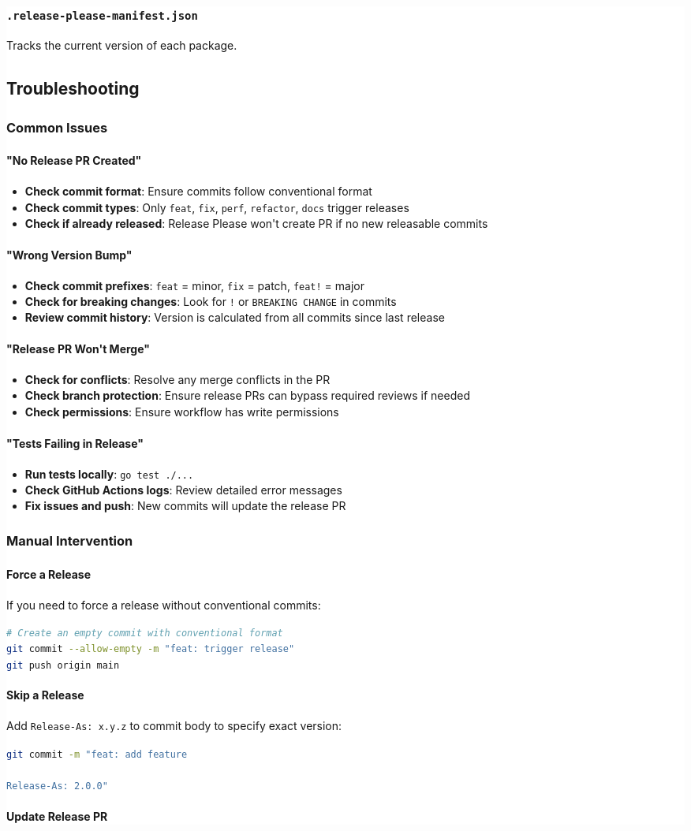 ### `.release-please-manifest.json`

Tracks the current version of each package.

## Troubleshooting

### Common Issues

#### "No Release PR Created"

- **Check commit format**: Ensure commits follow conventional format
- **Check commit types**: Only `feat`, `fix`, `perf`, `refactor`, `docs` trigger releases
- **Check if already released**: Release Please won't create PR if no new releasable commits

#### "Wrong Version Bump"

- **Check commit prefixes**: `feat` = minor, `fix` = patch, `feat!` = major
- **Check for breaking changes**: Look for `!` or `BREAKING CHANGE` in commits
- **Review commit history**: Version is calculated from all commits since last release

#### "Release PR Won't Merge"

- **Check for conflicts**: Resolve any merge conflicts in the PR
- **Check branch protection**: Ensure release PRs can bypass required reviews if needed
- **Check permissions**: Ensure workflow has write permissions

#### "Tests Failing in Release"

- **Run tests locally**: `go test ./...`
- **Check GitHub Actions logs**: Review detailed error messages
- **Fix issues and push**: New commits will update the release PR

### Manual Intervention

#### Force a Release

If you need to force a release without conventional commits:

```bash
# Create an empty commit with conventional format
git commit --allow-empty -m "feat: trigger release"
git push origin main
```

#### Skip a Release

Add `Release-As: x.y.z` to commit body to specify exact version:

```bash
git commit -m "feat: add feature

Release-As: 2.0.0"
```

#### Update Release PR
